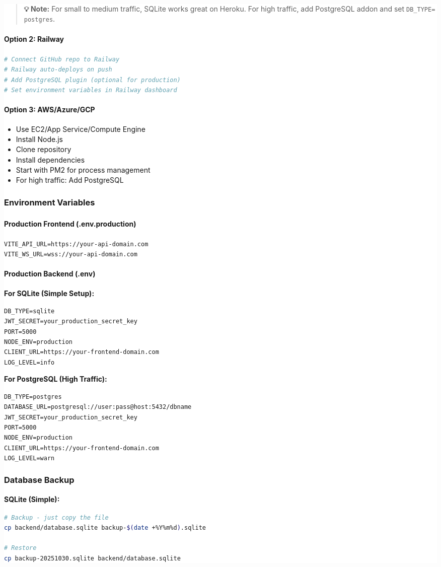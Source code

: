 > **💡 Note:** For small to medium traffic, SQLite works great on Heroku. For high traffic, add PostgreSQL addon and set `DB_TYPE=postgres`.

#### Option 2: Railway
```bash
# Connect GitHub repo to Railway
# Railway auto-deploys on push
# Add PostgreSQL plugin (optional for production)
# Set environment variables in Railway dashboard
```

#### Option 3: AWS/Azure/GCP
- Use EC2/App Service/Compute Engine
- Install Node.js
- Clone repository
- Install dependencies
- Start with PM2 for process management
- For high traffic: Add PostgreSQL

### Environment Variables

#### Production Frontend (.env.production)
```env
VITE_API_URL=https://your-api-domain.com
VITE_WS_URL=wss://your-api-domain.com
```

#### Production Backend (.env)

**For SQLite (Simple Setup):**
```env
DB_TYPE=sqlite
JWT_SECRET=your_production_secret_key
PORT=5000
NODE_ENV=production
CLIENT_URL=https://your-frontend-domain.com
LOG_LEVEL=info
```

**For PostgreSQL (High Traffic):**
```env
DB_TYPE=postgres
DATABASE_URL=postgresql://user:pass@host:5432/dbname
JWT_SECRET=your_production_secret_key
PORT=5000
NODE_ENV=production
CLIENT_URL=https://your-frontend-domain.com
LOG_LEVEL=warn
```

### Database Backup

**SQLite (Simple):**
```bash
# Backup - just copy the file
cp backend/database.sqlite backup-$(date +%Y%m%d).sqlite

# Restore
cp backup-20251030.sqlite backend/database.sqlite
```
